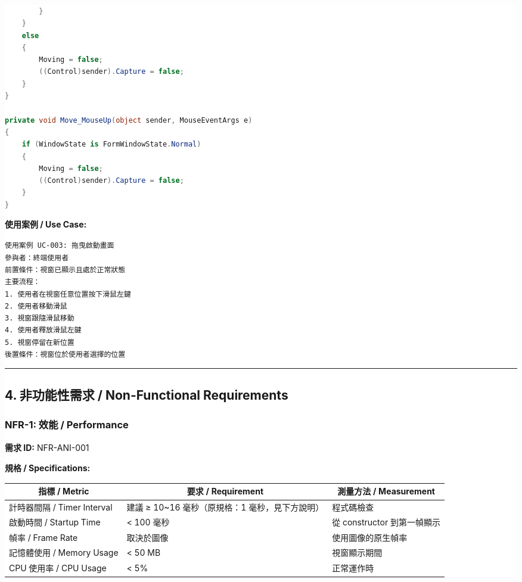 ```csharp
        }
    }
    else
    {
        Moving = false;
        ((Control)sender).Capture = false;
    }
}

private void Move_MouseUp(object sender, MouseEventArgs e)
{
    if (WindowState is FormWindowState.Normal)
    {
        Moving = false;
        ((Control)sender).Capture = false;
    }
}
```

**使用案例 / Use Case:**

```
使用案例 UC-003: 拖曳啟動畫面
參與者：終端使用者
前置條件：視窗已顯示且處於正常狀態
主要流程：
1. 使用者在視窗任意位置按下滑鼠左鍵
2. 使用者移動滑鼠
3. 視窗跟隨滑鼠移動
4. 使用者釋放滑鼠左鍵
5. 視窗停留在新位置
後置條件：視窗位於使用者選擇的位置
```

---

## 4. 非功能性需求 / Non-Functional Requirements

### NFR-1: 效能 / Performance

**需求 ID:** NFR-ANI-001

**規格 / Specifications:**

| 指標 / Metric | 要求 / Requirement | 測量方法 / Measurement |
|--------------|-------------------|----------------------|
| 計時器間隔 / Timer Interval | 建議 ≥ 10~16 毫秒（原規格：1 毫秒，見下方說明） | 程式碼檢查 |
| 啟動時間 / Startup Time | < 100 毫秒 | 從 constructor 到第一幀顯示 |
| 幀率 / Frame Rate | 取決於圖像 | 使用圖像的原生幀率 |
| 記憶體使用 / Memory Usage | < 50 MB | 視窗顯示期間 |
| CPU 使用率 / CPU Usage | < 5% | 正常運作時 |
